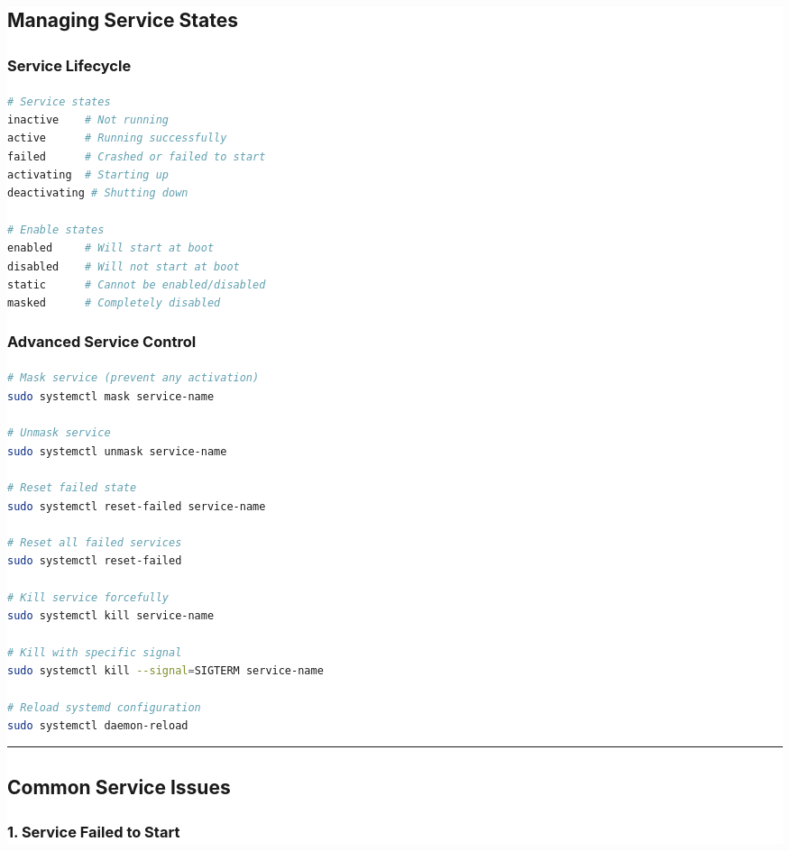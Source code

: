 
## Managing Service States

### Service Lifecycle

```bash
# Service states
inactive    # Not running
active      # Running successfully
failed      # Crashed or failed to start
activating  # Starting up
deactivating # Shutting down

# Enable states
enabled     # Will start at boot
disabled    # Will not start at boot
static      # Cannot be enabled/disabled
masked      # Completely disabled
```

### Advanced Service Control

```bash
# Mask service (prevent any activation)
sudo systemctl mask service-name

# Unmask service
sudo systemctl unmask service-name

# Reset failed state
sudo systemctl reset-failed service-name

# Reset all failed services
sudo systemctl reset-failed

# Kill service forcefully
sudo systemctl kill service-name

# Kill with specific signal
sudo systemctl kill --signal=SIGTERM service-name

# Reload systemd configuration
sudo systemctl daemon-reload
```

---

## Common Service Issues

### 1. Service Failed to Start
